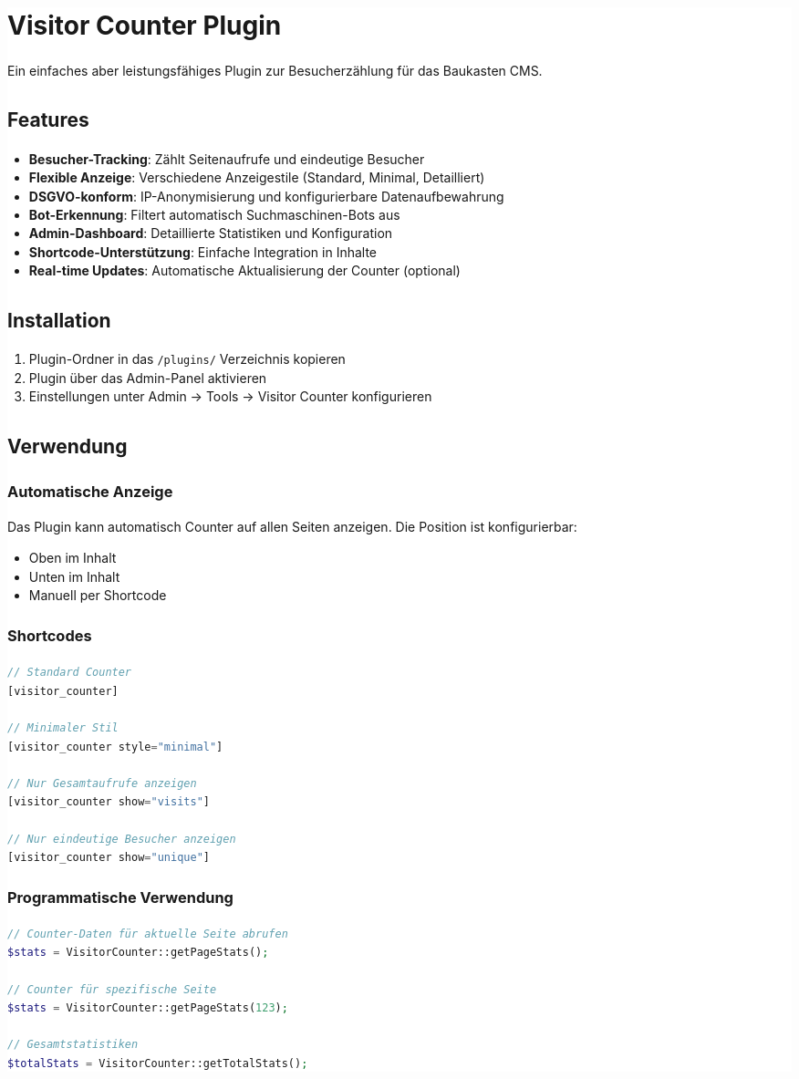 # Visitor Counter Plugin

Ein einfaches aber leistungsfähiges Plugin zur Besucherzählung für das Baukasten CMS.

## Features

- **Besucher-Tracking**: Zählt Seitenaufrufe und eindeutige Besucher
- **Flexible Anzeige**: Verschiedene Anzeigestile (Standard, Minimal, Detailliert)
- **DSGVO-konform**: IP-Anonymisierung und konfigurierbare Datenaufbewahrung
- **Bot-Erkennung**: Filtert automatisch Suchmaschinen-Bots aus
- **Admin-Dashboard**: Detaillierte Statistiken und Konfiguration
- **Shortcode-Unterstützung**: Einfache Integration in Inhalte
- **Real-time Updates**: Automatische Aktualisierung der Counter (optional)

## Installation

1. Plugin-Ordner in das `/plugins/` Verzeichnis kopieren
2. Plugin über das Admin-Panel aktivieren
3. Einstellungen unter Admin → Tools → Visitor Counter konfigurieren

## Verwendung

### Automatische Anzeige
Das Plugin kann automatisch Counter auf allen Seiten anzeigen. Die Position ist konfigurierbar:
- Oben im Inhalt
- Unten im Inhalt
- Manuell per Shortcode

### Shortcodes

```php
// Standard Counter
[visitor_counter]

// Minimaler Stil
[visitor_counter style="minimal"]

// Nur Gesamtaufrufe anzeigen
[visitor_counter show="visits"]

// Nur eindeutige Besucher anzeigen
[visitor_counter show="unique"]
```

### Programmatische Verwendung

```php
// Counter-Daten für aktuelle Seite abrufen
$stats = VisitorCounter::getPageStats();

// Counter für spezifische Seite
$stats = VisitorCounter::getPageStats(123);

// Gesamtstatistiken
$totalStats = VisitorCounter::getTotalStats();
```
